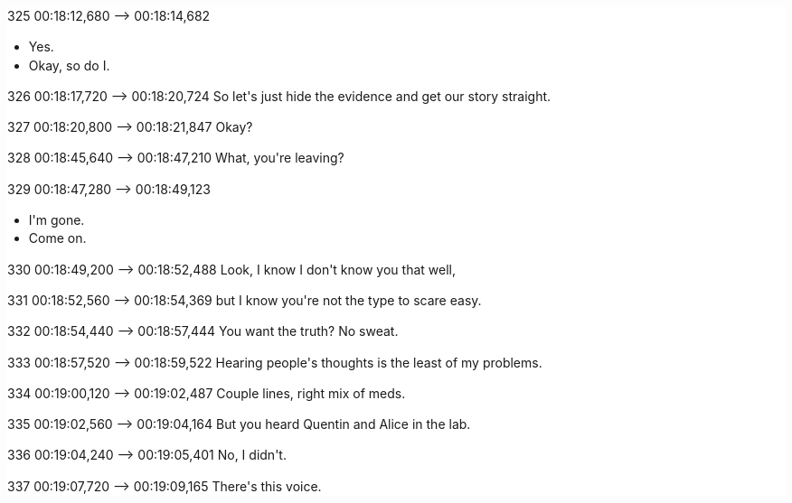 325
00:18:12,680 --> 00:18:14,682
- Yes.
- Okay, so do I.

326
00:18:17,720 --> 00:18:20,724
So let's just hide the evidence
and get our story straight.

327
00:18:20,800 --> 00:18:21,847
Okay?

328
00:18:45,640 --> 00:18:47,210
What, you're leaving?

329
00:18:47,280 --> 00:18:49,123
- I'm gone.
- Come on.

330
00:18:49,200 --> 00:18:52,488
Look, I know I don't
know you that well,

331
00:18:52,560 --> 00:18:54,369
but I know you're not
the type to scare easy.

332
00:18:54,440 --> 00:18:57,444
You want the truth? No sweat.

333
00:18:57,520 --> 00:18:59,522
Hearing people's thoughts
is the least of my problems.

334
00:19:00,120 --> 00:19:02,487
Couple lines, right mix of meds.

335
00:19:02,560 --> 00:19:04,164
But you heard Quentin
and Alice in the lab.

336
00:19:04,240 --> 00:19:05,401
No, I didn't.

337
00:19:07,720 --> 00:19:09,165
There's this voice.
